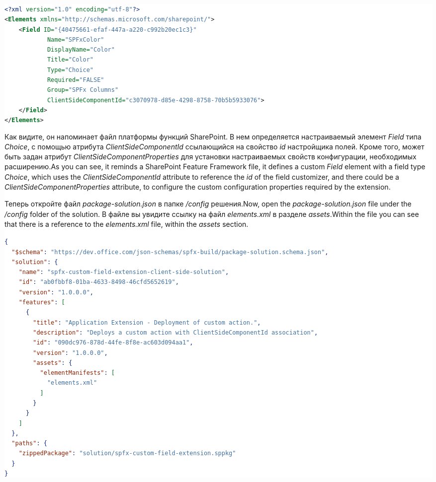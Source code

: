 ```XML
<?xml version="1.0" encoding="utf-8"?>
<Elements xmlns="http://schemas.microsoft.com/sharepoint/">
    <Field ID="{40475661-efaf-447a-a220-c992b20ec1c3}"
            Name="SPFxColor"
            DisplayName="Color"
            Title="Color"
            Type="Choice"
            Required="FALSE"
            Group="SPFx Columns"
            ClientSideComponentId="c3070978-d85e-4298-8758-70b5b5933076">
    </Field>
</Elements>
```

<span data-ttu-id="976bb-187">Как видите, он напоминает файл платформы функций SharePoint. В нем определяется настраиваемый элемент _Field_ типа _Choice_, с помощью атрибута _ClientSideComponentId_ ссылающийся на свойство _id_ настройщика полей. Кроме того, может быть задан атрибут _ClientSideComponentProperties_ для установки настраиваемых свойств конфигурации, необходимых расширению.</span><span class="sxs-lookup"><span data-stu-id="976bb-187">As you can see, it reminds a SharePoint Feature Framework file, it defines a custom _Field_ element with a field type _Choice_, which uses the _ClientSideComponentId_ attribute to reference the _id_ of the field customizer, and there could be a _ClientSideComponentProperties_ attribute, to configure the custom configuration properties required by the extension.</span></span>

<span data-ttu-id="976bb-188">Теперь откройте файл _package-solution.json_ в папке _/config_ решения.</span><span class="sxs-lookup"><span data-stu-id="976bb-188">Now, open the _package-solution.json_ file under the _/config_ folder of the solution.</span></span> <span data-ttu-id="976bb-189">В файле вы увидите ссылку на файл _elements.xml_ в разделе _assets_.</span><span class="sxs-lookup"><span data-stu-id="976bb-189">Within the file you can see that there is a reference to the _elements.xml_ file, within the _assets_ section.</span></span>

```JSON
{
  "$schema": "https://dev.office.com/json-schemas/spfx-build/package-solution.schema.json",
  "solution": {
    "name": "spfx-custom-field-extension-client-side-solution",
    "id": "ab0fbbf8-01ba-4633-8498-46cfd5652619",
    "version": "1.0.0.0",
    "features": [
      {
        "title": "Application Extension - Deployment of custom action.",
        "description": "Deploys a custom action with ClientSideComponentId association",
        "id": "090dc976-878d-44fe-8f8e-ac603d094aa1",
        "version": "1.0.0.0",
        "assets": {
          "elementManifests": [
            "elements.xml"
          ]
        }
      }
    ]
  },
  "paths": {
    "zippedPackage": "solution/spfx-custom-field-extension.sppkg"
  }
}
```
